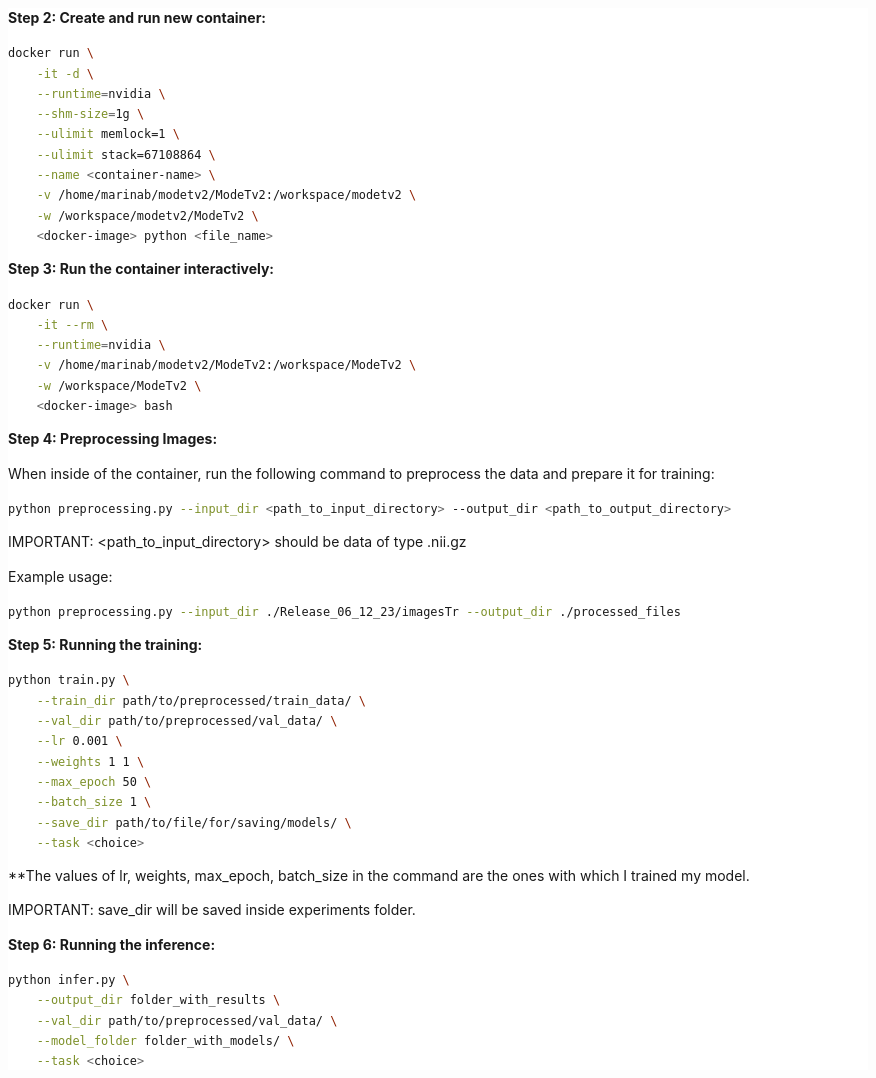 **Step 2: Create and run new container:**
```bash
docker run \
    -it -d \
    --runtime=nvidia \
    --shm-size=1g \
    --ulimit memlock=1 \
    --ulimit stack=67108864 \
    --name <container-name> \
    -v /home/marinab/modetv2/ModeTv2:/workspace/modetv2 \
    -w /workspace/modetv2/ModeTv2 \
    <docker-image> python <file_name>
```                                  
**Step 3: Run the container interactively:**
```bash
docker run \
    -it --rm \
    --runtime=nvidia \
    -v /home/marinab/modetv2/ModeTv2:/workspace/ModeTv2 \
    -w /workspace/ModeTv2 \
    <docker-image> bash    
```  
**Step 4: Preprocessing Images:**

When inside of the container, run the following command to preprocess the data and prepare it for training:
```bash
python preprocessing.py --input_dir <path_to_input_directory> --output_dir <path_to_output_directory>
``` 
IMPORTANT: <path_to_input_directory> should be data of type .nii.gz

Example usage:
```bash
python preprocessing.py --input_dir ./Release_06_12_23/imagesTr --output_dir ./processed_files
``` 

**Step 5: Running the training:**
```bash
python train.py \
    --train_dir path/to/preprocessed/train_data/ \
    --val_dir path/to/preprocessed/val_data/ \
    --lr 0.001 \
    --weights 1 1 \
    --max_epoch 50 \
    --batch_size 1 \
    --save_dir path/to/file/for/saving/models/ \
    --task <choice>
```
**The values of lr, weights, max_epoch, batch_size in the command are the ones with which I trained my model.

IMPORTANT: save_dir will be saved inside experiments folder.

**Step 6: Running the inference:**
```bash
python infer.py \
    --output_dir folder_with_results \
    --val_dir path/to/preprocessed/val_data/ \
    --model_folder folder_with_models/ \
    --task <choice>
```
